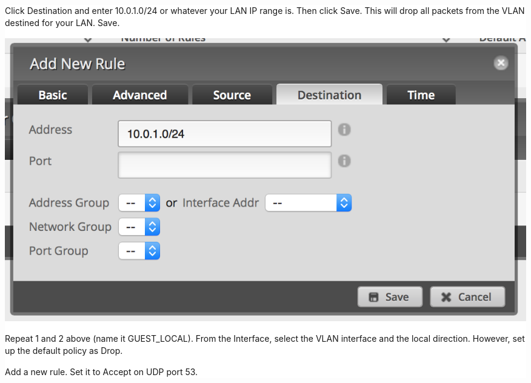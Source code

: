 Click Destination and enter 10.0.1.0/24 or whatever your LAN IP range is. Then click Save. This will drop all packets from the VLAN destined for your LAN. Save.

![firewall rules](/assets/images/ubiquiti/guestWifi/09.firewall05.png)

Repeat 1 and 2 above (name it GUEST_LOCAL). From the Interface, select the VLAN interface and the local direction. However, set up the default policy as Drop.

Add a new rule. Set it to Accept on UDP port 53.
